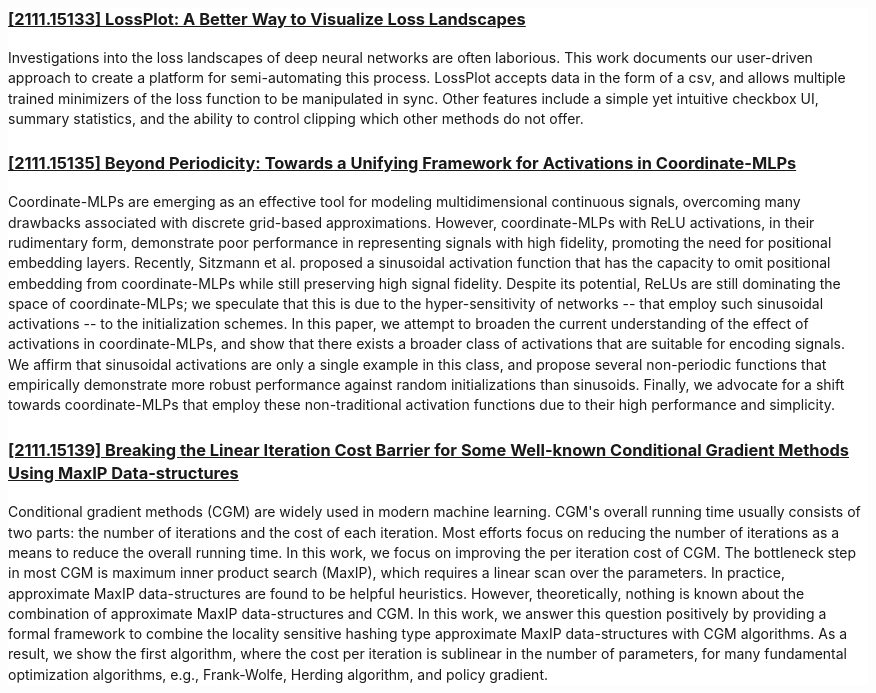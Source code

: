     

### [[2111.15133] LossPlot: A Better Way to Visualize Loss Landscapes](http://arxiv.org/abs/2111.15133)


  Investigations into the loss landscapes of deep neural networks are often
laborious. This work documents our user-driven approach to create a platform
for semi-automating this process. LossPlot accepts data in the form of a csv,
and allows multiple trained minimizers of the loss function to be manipulated
in sync. Other features include a simple yet intuitive checkbox UI, summary
statistics, and the ability to control clipping which other methods do not
offer.

    

### [[2111.15135] Beyond Periodicity: Towards a Unifying Framework for Activations in Coordinate-MLPs](http://arxiv.org/abs/2111.15135)


  Coordinate-MLPs are emerging as an effective tool for modeling
multidimensional continuous signals, overcoming many drawbacks associated with
discrete grid-based approximations. However, coordinate-MLPs with ReLU
activations, in their rudimentary form, demonstrate poor performance in
representing signals with high fidelity, promoting the need for positional
embedding layers. Recently, Sitzmann et al. proposed a sinusoidal activation
function that has the capacity to omit positional embedding from
coordinate-MLPs while still preserving high signal fidelity. Despite its
potential, ReLUs are still dominating the space of coordinate-MLPs; we
speculate that this is due to the hyper-sensitivity of networks -- that employ
such sinusoidal activations -- to the initialization schemes. In this paper, we
attempt to broaden the current understanding of the effect of activations in
coordinate-MLPs, and show that there exists a broader class of activations that
are suitable for encoding signals. We affirm that sinusoidal activations are
only a single example in this class, and propose several non-periodic functions
that empirically demonstrate more robust performance against random
initializations than sinusoids. Finally, we advocate for a shift towards
coordinate-MLPs that employ these non-traditional activation functions due to
their high performance and simplicity.

    

### [[2111.15139] Breaking the Linear Iteration Cost Barrier for Some Well-known Conditional Gradient Methods Using MaxIP Data-structures](http://arxiv.org/abs/2111.15139)


  Conditional gradient methods (CGM) are widely used in modern machine
learning. CGM's overall running time usually consists of two parts: the number
of iterations and the cost of each iteration. Most efforts focus on reducing
the number of iterations as a means to reduce the overall running time. In this
work, we focus on improving the per iteration cost of CGM. The bottleneck step
in most CGM is maximum inner product search (MaxIP), which requires a linear
scan over the parameters. In practice, approximate MaxIP data-structures are
found to be helpful heuristics. However, theoretically, nothing is known about
the combination of approximate MaxIP data-structures and CGM. In this work, we
answer this question positively by providing a formal framework to combine the
locality sensitive hashing type approximate MaxIP data-structures with CGM
algorithms. As a result, we show the first algorithm, where the cost per
iteration is sublinear in the number of parameters, for many fundamental
optimization algorithms, e.g., Frank-Wolfe, Herding algorithm, and policy
gradient.
